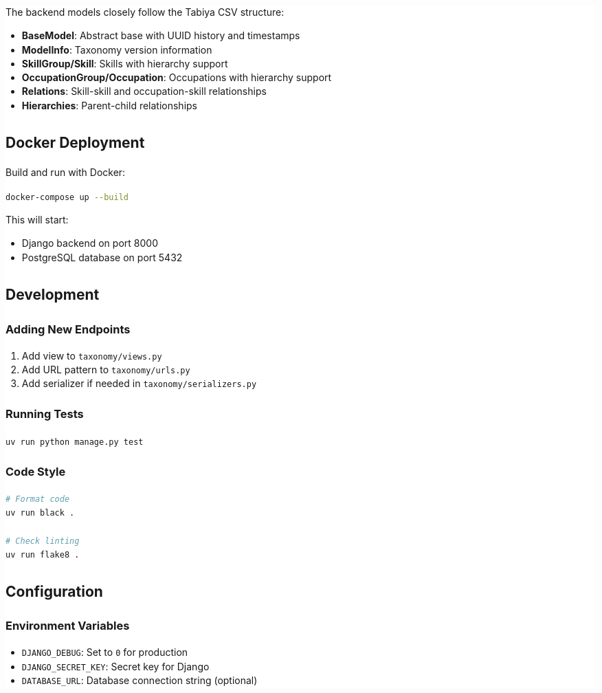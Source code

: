 The backend models closely follow the Tabiya CSV structure:

- **BaseModel**: Abstract base with UUID history and timestamps
- **ModelInfo**: Taxonomy version information
- **SkillGroup/Skill**: Skills with hierarchy support
- **OccupationGroup/Occupation**: Occupations with hierarchy support
- **Relations**: Skill-skill and occupation-skill relationships
- **Hierarchies**: Parent-child relationships

## Docker Deployment

Build and run with Docker:

```bash
docker-compose up --build
```

This will start:

- Django backend on port 8000
- PostgreSQL database on port 5432

## Development

### Adding New Endpoints

1. Add view to `taxonomy/views.py`
2. Add URL pattern to `taxonomy/urls.py`
3. Add serializer if needed in `taxonomy/serializers.py`

### Running Tests

```bash
uv run python manage.py test
```

### Code Style

```bash
# Format code
uv run black .

# Check linting
uv run flake8 .
```

## Configuration

### Environment Variables

- `DJANGO_DEBUG`: Set to `0` for production
- `DJANGO_SECRET_KEY`: Secret key for Django
- `DATABASE_URL`: Database connection string (optional)
